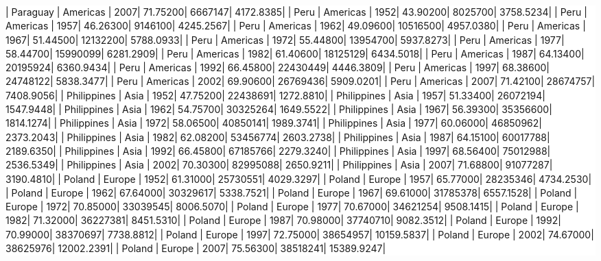| Paraguay                 | Americas  |  2007|  71.75200|     6667147|    4172.8385|
| Peru                     | Americas  |  1952|  43.90200|     8025700|    3758.5234|
| Peru                     | Americas  |  1957|  46.26300|     9146100|    4245.2567|
| Peru                     | Americas  |  1962|  49.09600|    10516500|    4957.0380|
| Peru                     | Americas  |  1967|  51.44500|    12132200|    5788.0933|
| Peru                     | Americas  |  1972|  55.44800|    13954700|    5937.8273|
| Peru                     | Americas  |  1977|  58.44700|    15990099|    6281.2909|
| Peru                     | Americas  |  1982|  61.40600|    18125129|    6434.5018|
| Peru                     | Americas  |  1987|  64.13400|    20195924|    6360.9434|
| Peru                     | Americas  |  1992|  66.45800|    22430449|    4446.3809|
| Peru                     | Americas  |  1997|  68.38600|    24748122|    5838.3477|
| Peru                     | Americas  |  2002|  69.90600|    26769436|    5909.0201|
| Peru                     | Americas  |  2007|  71.42100|    28674757|    7408.9056|
| Philippines              | Asia      |  1952|  47.75200|    22438691|    1272.8810|
| Philippines              | Asia      |  1957|  51.33400|    26072194|    1547.9448|
| Philippines              | Asia      |  1962|  54.75700|    30325264|    1649.5522|
| Philippines              | Asia      |  1967|  56.39300|    35356600|    1814.1274|
| Philippines              | Asia      |  1972|  58.06500|    40850141|    1989.3741|
| Philippines              | Asia      |  1977|  60.06000|    46850962|    2373.2043|
| Philippines              | Asia      |  1982|  62.08200|    53456774|    2603.2738|
| Philippines              | Asia      |  1987|  64.15100|    60017788|    2189.6350|
| Philippines              | Asia      |  1992|  66.45800|    67185766|    2279.3240|
| Philippines              | Asia      |  1997|  68.56400|    75012988|    2536.5349|
| Philippines              | Asia      |  2002|  70.30300|    82995088|    2650.9211|
| Philippines              | Asia      |  2007|  71.68800|    91077287|    3190.4810|
| Poland                   | Europe    |  1952|  61.31000|    25730551|    4029.3297|
| Poland                   | Europe    |  1957|  65.77000|    28235346|    4734.2530|
| Poland                   | Europe    |  1962|  67.64000|    30329617|    5338.7521|
| Poland                   | Europe    |  1967|  69.61000|    31785378|    6557.1528|
| Poland                   | Europe    |  1972|  70.85000|    33039545|    8006.5070|
| Poland                   | Europe    |  1977|  70.67000|    34621254|    9508.1415|
| Poland                   | Europe    |  1982|  71.32000|    36227381|    8451.5310|
| Poland                   | Europe    |  1987|  70.98000|    37740710|    9082.3512|
| Poland                   | Europe    |  1992|  70.99000|    38370697|    7738.8812|
| Poland                   | Europe    |  1997|  72.75000|    38654957|   10159.5837|
| Poland                   | Europe    |  2002|  74.67000|    38625976|   12002.2391|
| Poland                   | Europe    |  2007|  75.56300|    38518241|   15389.9247|